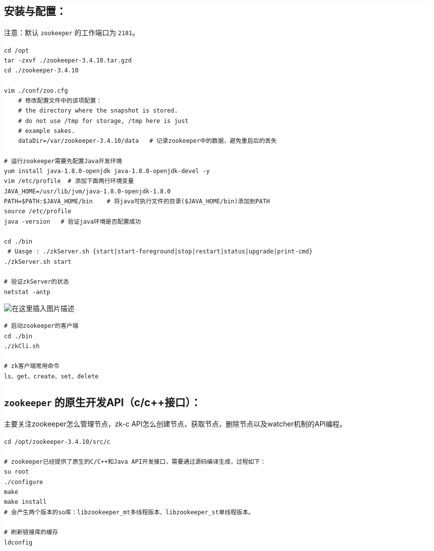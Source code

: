 ## 安装与配置：

注意：默认 `zookeeper` 的工作端口为 `2181`。

```shell
cd /opt
tar -zxvf ./zookeeper-3.4.10.tar.gzd
cd ./zookeeper-3.4.10

vim ./conf/zoo.cfg
    # 修改配置文件中的该项配置：
    # the directory where the snapshot is stored.
    # do not use /tmp for storage, /tmp here is just 
    # example sakes.
    dataDir=/var/zookeeper-3.4.10/data   # 记录zookeeper中的数据，避免重启后的丢失

# 运行zookeeper需要先配置Java开发环境
yum install java-1.8.0-openjdk java-1.8.0-openjdk-devel -y
vim /etc/profile  # 添加下面两行环境变量
JAVA_HOME=/usr/lib/jvm/java-1.8.0-openjdk-1.8.0
PATH=$PATH:$JAVA_HOME/bin    # 将java可执行文件的目录($JAVA_HOME/bin)添加到PATH
source /etc/profile
java -version   # 验证java环境是否配置成功

cd ./bin
 # Uasge : ./zkServer.sh {start|start-foreground|stop|restart|status|upgrade|print-cmd}
./zkServer.sh start

# 验证zkServer的状态
netstat -antp 
```

![在这里插入图片描述](image/0e49af1e42d7483f9be9e772b0a7a236.png#pic_center)

```shell
# 启动zookeeper的客户端
cd ./bin
./zkCli.sh

# zk客户端常用命令
ls、get、create、set、delete
```

## `zookeeper` 的原生开发API（c/c++接口）：

主要关注zookeeper怎么管理节点，zk-c API怎么创建节点，获取节点，删除节点以及watcher机制的API编程。

```shell
cd /opt/zookeeper-3.4.10/src/c

# zookeeper已经提供了原生的C/C++和Java API开发接口，需要通过源码编译生成，过程如下：
su root
./configure
make
make install  
# 会产生两个版本的so库：libzookeeper_mt多线程版本、libzookeeper_st单线程版本。

# 刷新链接库的缓存
ldconfig 
```
